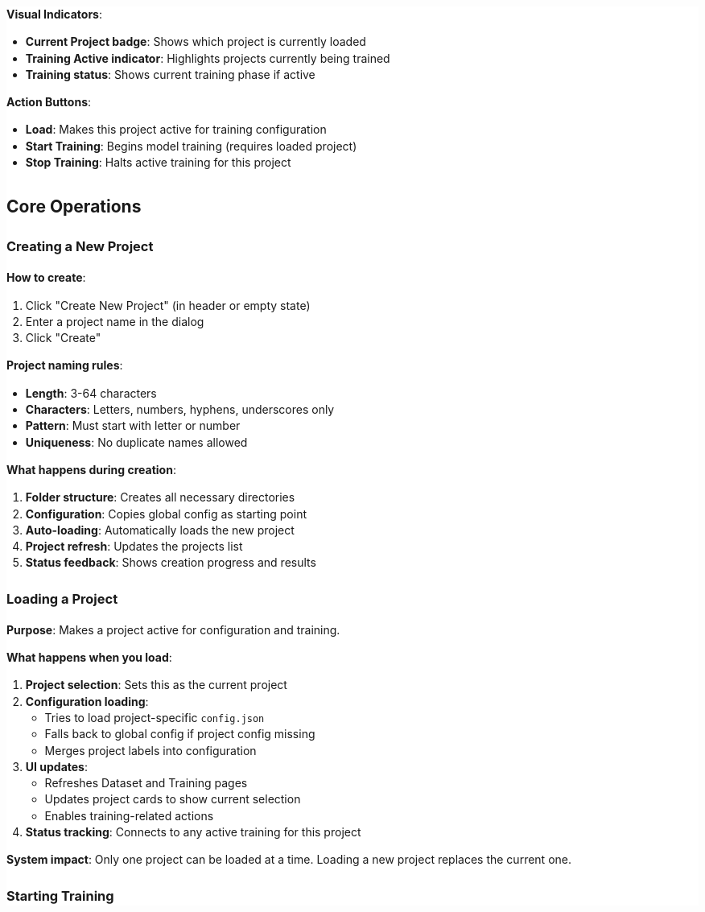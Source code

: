 **Visual Indicators**:
- **Current Project badge**: Shows which project is currently loaded
- **Training Active indicator**: Highlights projects currently being trained
- **Training status**: Shows current training phase if active

**Action Buttons**:
- **Load**: Makes this project active for training configuration
- **Start Training**: Begins model training (requires loaded project)
- **Stop Training**: Halts active training for this project

## Core Operations

### Creating a New Project

**How to create**:
1. Click "Create New Project" (in header or empty state)
2. Enter a project name in the dialog
3. Click "Create"

**Project naming rules**:
- **Length**: 3-64 characters
- **Characters**: Letters, numbers, hyphens, underscores only
- **Pattern**: Must start with letter or number
- **Uniqueness**: No duplicate names allowed

**What happens during creation**:
1. **Folder structure**: Creates all necessary directories
2. **Configuration**: Copies global config as starting point
3. **Auto-loading**: Automatically loads the new project
4. **Project refresh**: Updates the projects list
5. **Status feedback**: Shows creation progress and results

### Loading a Project

**Purpose**: Makes a project active for configuration and training.

**What happens when you load**:
1. **Project selection**: Sets this as the current project
2. **Configuration loading**: 
   - Tries to load project-specific `config.json`
   - Falls back to global config if project config missing
   - Merges project labels into configuration
3. **UI updates**:
   - Refreshes Dataset and Training pages
   - Updates project cards to show current selection
   - Enables training-related actions
4. **Status tracking**: Connects to any active training for this project

**System impact**: Only one project can be loaded at a time. Loading a new project replaces the current one.

### Starting Training
